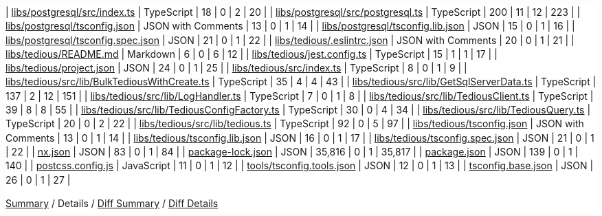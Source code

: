 | [libs/postgresql/src/index.ts](/libs/postgresql/src/index.ts) | TypeScript | 18 | 0 | 2 | 20 |
| [libs/postgresql/src/postgresql.ts](/libs/postgresql/src/postgresql.ts) | TypeScript | 200 | 11 | 12 | 223 |
| [libs/postgresql/tsconfig.json](/libs/postgresql/tsconfig.json) | JSON with Comments | 13 | 0 | 1 | 14 |
| [libs/postgresql/tsconfig.lib.json](/libs/postgresql/tsconfig.lib.json) | JSON | 15 | 0 | 1 | 16 |
| [libs/postgresql/tsconfig.spec.json](/libs/postgresql/tsconfig.spec.json) | JSON | 21 | 0 | 1 | 22 |
| [libs/tedious/.eslintrc.json](/libs/tedious/.eslintrc.json) | JSON with Comments | 20 | 0 | 1 | 21 |
| [libs/tedious/README.md](/libs/tedious/README.md) | Markdown | 6 | 0 | 6 | 12 |
| [libs/tedious/jest.config.ts](/libs/tedious/jest.config.ts) | TypeScript | 15 | 1 | 1 | 17 |
| [libs/tedious/project.json](/libs/tedious/project.json) | JSON | 24 | 0 | 1 | 25 |
| [libs/tedious/src/index.ts](/libs/tedious/src/index.ts) | TypeScript | 8 | 0 | 1 | 9 |
| [libs/tedious/src/lib/BulkTediousWithCreate.ts](/libs/tedious/src/lib/BulkTediousWithCreate.ts) | TypeScript | 35 | 4 | 4 | 43 |
| [libs/tedious/src/lib/GetSqlServerData.ts](/libs/tedious/src/lib/GetSqlServerData.ts) | TypeScript | 137 | 2 | 12 | 151 |
| [libs/tedious/src/lib/LogHandler.ts](/libs/tedious/src/lib/LogHandler.ts) | TypeScript | 7 | 0 | 1 | 8 |
| [libs/tedious/src/lib/TediousClient.ts](/libs/tedious/src/lib/TediousClient.ts) | TypeScript | 39 | 8 | 8 | 55 |
| [libs/tedious/src/lib/TediousConfigFactory.ts](/libs/tedious/src/lib/TediousConfigFactory.ts) | TypeScript | 30 | 0 | 4 | 34 |
| [libs/tedious/src/lib/TediousQuery.ts](/libs/tedious/src/lib/TediousQuery.ts) | TypeScript | 20 | 0 | 2 | 22 |
| [libs/tedious/src/lib/tedious.ts](/libs/tedious/src/lib/tedious.ts) | TypeScript | 92 | 0 | 5 | 97 |
| [libs/tedious/tsconfig.json](/libs/tedious/tsconfig.json) | JSON with Comments | 13 | 0 | 1 | 14 |
| [libs/tedious/tsconfig.lib.json](/libs/tedious/tsconfig.lib.json) | JSON | 16 | 0 | 1 | 17 |
| [libs/tedious/tsconfig.spec.json](/libs/tedious/tsconfig.spec.json) | JSON | 21 | 0 | 1 | 22 |
| [nx.json](/nx.json) | JSON | 83 | 0 | 1 | 84 |
| [package-lock.json](/package-lock.json) | JSON | 35,816 | 0 | 1 | 35,817 |
| [package.json](/package.json) | JSON | 139 | 0 | 1 | 140 |
| [postcss.config.js](/postcss.config.js) | JavaScript | 11 | 0 | 1 | 12 |
| [tools/tsconfig.tools.json](/tools/tsconfig.tools.json) | JSON | 12 | 0 | 1 | 13 |
| [tsconfig.base.json](/tsconfig.base.json) | JSON | 26 | 0 | 1 | 27 |

[Summary](results.md) / Details / [Diff Summary](diff.md) / [Diff Details](diff-details.md)
